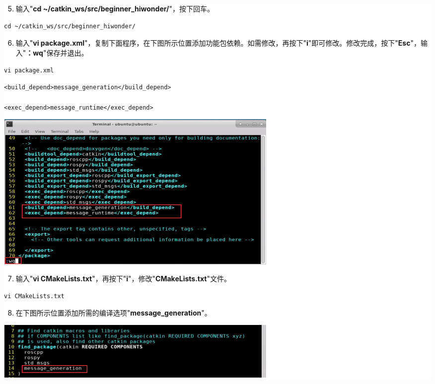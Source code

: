 5)  输入"**cd ~/catkin_ws/src/beginner_hiwonder/**"，按下回车。

```commandline
cd ~/catkin_ws/src/beginner_hiwonder/
```

6)  输入"**vi package.xml**"，复制下面程序，在下图所示位置添加功能包依赖。如需修改，再按下"**i**"即可修改。修改完成，按下"**Esc**"，输入"**：wq**"保存并退出。

```commandline
vi package.xml
```

```commandline
<build_depend>message_generation</build_depend>

<exec_depend>message_runtime</exec_depend>
```

<img src="../_static/media/chapter_6/section_10/image7.png" style="width:5.51181in;height:3.04485in" />

7)  输入"**vi CMakeLists.txt**"，再按下"**i**"，修改"**CMakeLists.txt**"文件。

```commandline
vi CMakeLists.txt
```

8)  在下图所示位置添加所需的编译选项"**message_generation**"。

<img src="../_static/media/chapter_6/section_10/image9.png" style="width:5.51181in;height:1.10754in" />
